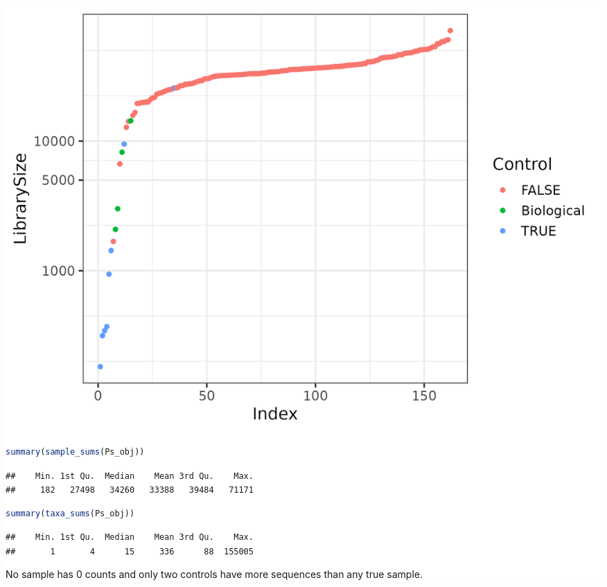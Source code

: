 ![](02_Decontamination_figures/Library%20Sizes-1.png)

``` r
summary(sample_sums(Ps_obj))
```

    ##    Min. 1st Qu.  Median    Mean 3rd Qu.    Max. 
    ##     182   27498   34260   33388   39484   71171

``` r
summary(taxa_sums(Ps_obj))
```

    ##    Min. 1st Qu.  Median    Mean 3rd Qu.    Max. 
    ##       1       4      15     336      88  155005

No sample has 0 counts and only two controls have more sequences than
any true sample.
